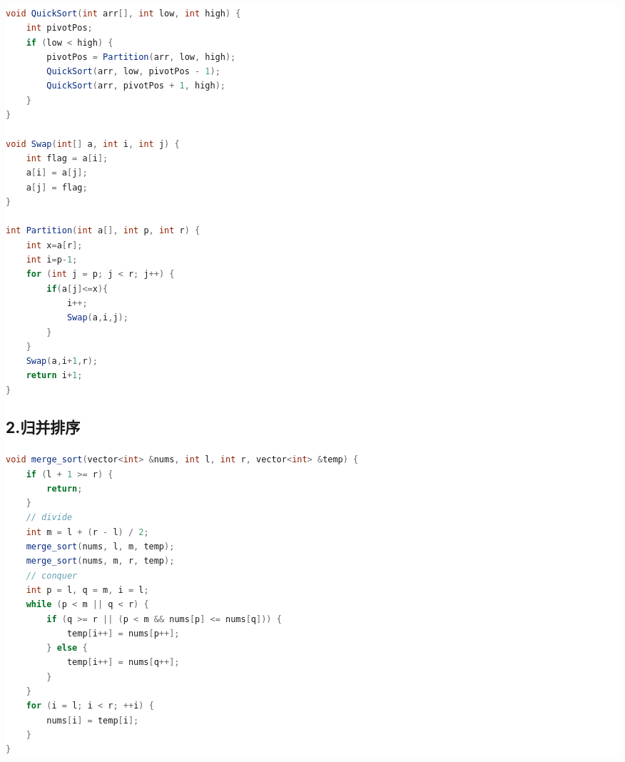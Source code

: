 ```java
void QuickSort(int arr[], int low, int high) {
    int pivotPos;
    if (low < high) {
        pivotPos = Partition(arr, low, high);
        QuickSort(arr, low, pivotPos - 1);
        QuickSort(arr, pivotPos + 1, high);
    }
}

void Swap(int[] a, int i, int j) {
    int flag = a[i];
    a[i] = a[j];
    a[j] = flag;
}

int Partition(int a[], int p, int r) {
    int x=a[r];
    int i=p-1;
    for (int j = p; j < r; j++) {
        if(a[j]<=x){
            i++;
            Swap(a,i,j);
        }
    }
    Swap(a,i+1,r);
    return i+1;
}
```

## 2.归并排序  

```java
void merge_sort(vector<int> &nums, int l, int r, vector<int> &temp) {
    if (l + 1 >= r) {
        return;
    }
    // divide
    int m = l + (r - l) / 2;
    merge_sort(nums, l, m, temp);
    merge_sort(nums, m, r, temp);
    // conquer
    int p = l, q = m, i = l;
    while (p < m || q < r) {
        if (q >= r || (p < m && nums[p] <= nums[q])) {
            temp[i++] = nums[p++];
        } else {
            temp[i++] = nums[q++];
        }
    }
    for (i = l; i < r; ++i) {
        nums[i] = temp[i];
    }
}
```
